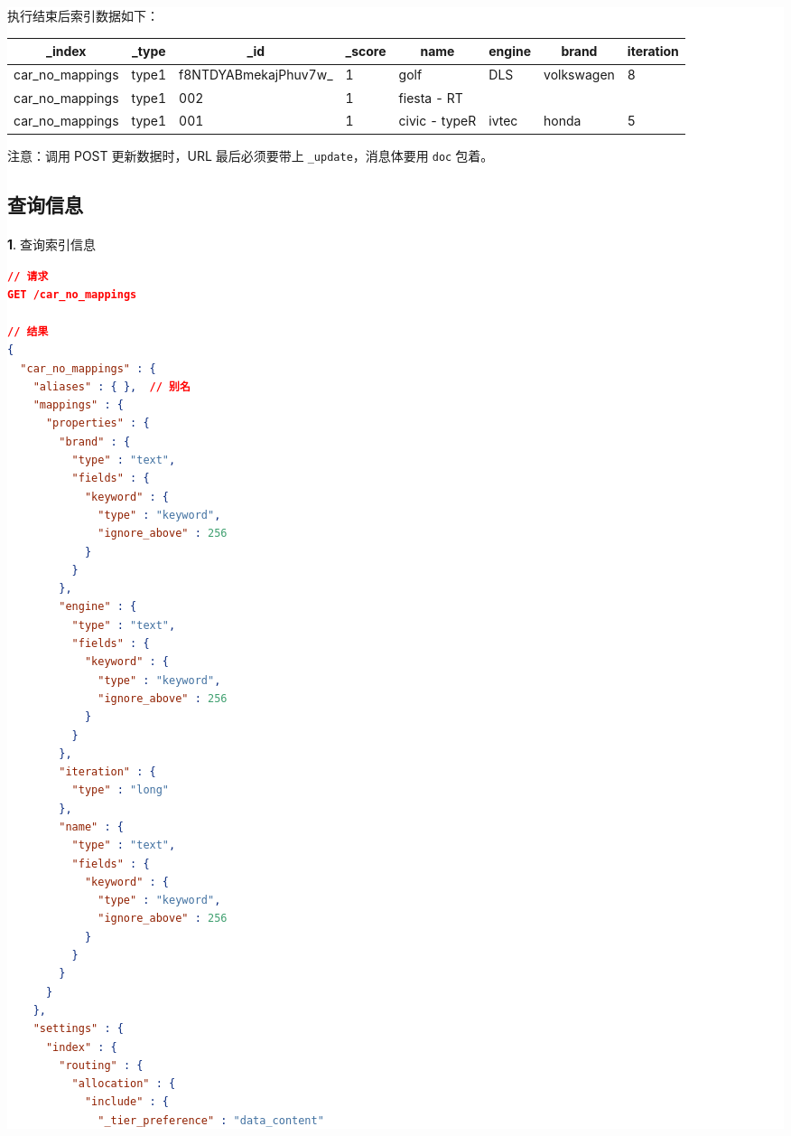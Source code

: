 执行结束后索引数据如下：

| _index | _type | _id | _score | name | engine | brand | iteration |
| --------------- | ----- | --- | ---- | ------ | ------ | ----- | ------ |
| car_no_mappings | type1 | f8NTDYABmekajPhuv7w_  | 1    | golf  | DLS    | volkswagen  | 8  |
| car_no_mappings | type1 | 002 | 1    | fiesta - RT |   |       |        |
| car_no_mappings | type1 | 001 | 1    | civic - typeR   | ivtec | honda  | 5  |

注意：调用 POST 更新数据时，URL 最后必须要带上 `_update`，消息体要用 `doc` 包着。


## 查询信息

**1**. 查询索引信息

```json
// 请求
GET /car_no_mappings

// 结果
{
  "car_no_mappings" : {
    "aliases" : { },  // 别名
    "mappings" : {
      "properties" : {
        "brand" : {
          "type" : "text",
          "fields" : {
            "keyword" : {
              "type" : "keyword",
              "ignore_above" : 256
            }
          }
        },
        "engine" : {
          "type" : "text",
          "fields" : {
            "keyword" : {
              "type" : "keyword",
              "ignore_above" : 256
            }
          }
        },
        "iteration" : {
          "type" : "long"
        },
        "name" : {
          "type" : "text",
          "fields" : {
            "keyword" : {
              "type" : "keyword",
              "ignore_above" : 256
            }
          }
        }
      }
    },
    "settings" : {
      "index" : {
        "routing" : {
          "allocation" : {
            "include" : {
              "_tier_preference" : "data_content"
```